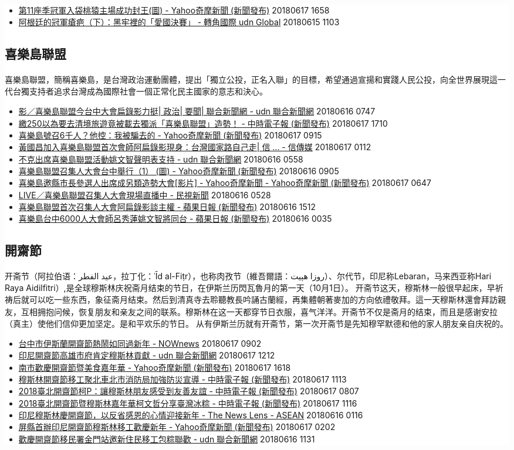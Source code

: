 - [第11座季冠軍入袋桃猿主場成功封王(圖) - Yahoo奇摩新聞 (新聞發布)](https://tw.news.yahoo.com/%E7%AC%AC11%E5%BA%A7%E5%AD%A3%E5%86%A0%E8%BB%8D%E5%85%A5%E8%A2%8B-%E6%A1%83%E7%8C%BF%E4%B8%BB%E5%A0%B4%E6%88%90%E5%8A%9F%E5%B0%81%E7%8E%8B-%E5%9C%96-163459742.html "第11座季冠軍入袋桃猿主場成功封王(圖) - Yahoo奇摩新聞 (新聞發布)") 20180617 1658
- [阿根廷的冠軍瘡疤（下）：黑牢裡的「愛國決賽」 - 轉角國際 udn Global](https://global.udn.com/global_vision/story/8664/3201062 "阿根廷的冠軍瘡疤（下）：黑牢裡的「愛國決賽」 - 轉角國際 udn Global") 20180615 1103

## 喜樂島聯盟

喜樂島聯盟，簡稱喜樂島，是台灣政治運動團體，提出「獨立公投，正名入聯」的目標，希望通過宣揚和實踐人民公投，向全世界展現這一代台獨支持者追求台灣成為國際社會一個正常化民主國家的意志和決心。
- [影／喜樂島聯盟今台中大會扁錄影力挺| 政治| 要聞| 聯合新聞網 - udn 聯合新聞網](https://udn.com/news/story/6656/3202521 "影／喜樂島聯盟今台中大會扁錄影力挺| 政治| 要聞| 聯合新聞網 - udn 聯合新聞網") 20180616 0747
- [繳250以為要去清境旅遊竟被載去獨派「喜樂島聯盟」造勢！ - 中時電子報 (新聞發布)](http://www.chinatimes.com/realtimenews/20180618000058-260407 "繳250以為要去清境旅遊竟被載去獨派「喜樂島聯盟」造勢！ - 中時電子報 (新聞發布)") 20180617 1710
- [喜樂島號召6千人？他控：我被騙去的 - Yahoo奇摩新聞 (新聞發布)](https://tw.news.yahoo.com/%E5%96%9C%E6%A8%82%E5%B3%B6%E8%99%9F%E5%8F%AC6%E5%8D%83%E4%BA%BA-%E4%BB%96%E6%8E%A7-%E6%88%91%E8%A2%AB%E9%A8%99%E5%8E%BB%E7%9A%84-091005706.html "喜樂島號召6千人？他控：我被騙去的 - Yahoo奇摩新聞 (新聞發布)") 20180617 0915
- [黃國昌加入喜樂島聯盟首次會師阿扁錄影現身：台灣國家路自己走| 信 ... - 信傳媒](https://www.cmmedia.com.tw/home/articles/10435 "黃國昌加入喜樂島聯盟首次會師阿扁錄影現身：台灣國家路自己走| 信 ... - 信傳媒") 20180617 0112
- [不克出席喜樂島聯盟活動姚文智聲明表支持 - udn 聯合新聞網](https://www.udn.com/news/story/10958/3202330 "不克出席喜樂島聯盟活動姚文智聲明表支持 - udn 聯合新聞網") 20180616 0558
- [喜樂島聯盟召集人大會台中舉行（1） (圖) - Yahoo奇摩新聞 (新聞發布)](https://tw.news.yahoo.com/%E5%96%9C%E6%A8%82%E5%B3%B6%E8%81%AF%E7%9B%9F%E5%8F%AC%E9%9B%86%E4%BA%BA%E5%A4%A7%E6%9C%83%E5%8F%B0%E4%B8%AD%E8%88%89%E8%A1%8C-1-%E5%9C%96-084045500.html "喜樂島聯盟召集人大會台中舉行（1） (圖) - Yahoo奇摩新聞 (新聞發布)") 20180616 0905
- [喜樂島邀縣市長參選人出席成另類造勢大會[影片] - Yahoo奇摩新聞 - Yahoo奇摩新聞 (新聞發布)](https://tw.news.yahoo.com/video/%E5%96%9C%E6%A8%82%E5%B3%B6%E9%82%80%E7%B8%A3%E5%B8%82%E9%95%B7%E5%8F%83%E9%81%B8%E4%BA%BA%E5%87%BA%E5%B8%AD-%E6%88%90%E5%8F%A6%E9%A1%9E%E9%80%A0%E5%8B%A2%E5%A4%A7%E6%9C%83-132626033.html "喜樂島邀縣市長參選人出席成另類造勢大會[影片] - Yahoo奇摩新聞 - Yahoo奇摩新聞 (新聞發布)") 20180617 0647
- [LIVE／喜樂島聯盟召集人大會現場直播中 - 民視新聞](https://news.ftv.com.tw/news/detail/2018616W0007 "LIVE／喜樂島聯盟召集人大會現場直播中 - 民視新聞") 20180616 0528
- [喜樂島聯盟首次召集人大會阿扁錄影談主權 - 蘋果日報 (新聞發布)](https://tw.appledaily.com/new/realtime/20180616/1374573/ "喜樂島聯盟首次召集人大會阿扁錄影談主權 - 蘋果日報 (新聞發布)") 20180616 1512
- [喜樂島台中6000人大會師呂秀蓮姚文智將同台 - 蘋果日報 (新聞發布)](https://tw.appledaily.com/new/realtime/20180616/1374271/ "喜樂島台中6000人大會師呂秀蓮姚文智將同台 - 蘋果日報 (新聞發布)") 20180616 0035

## 開齋節

开斋节（阿拉伯语：عيد الفطر‎‎，拉丁化：ʿĪd al-Fiṭr），也称肉孜节（維吾爾語：روزا ھېيت‎）、尔代节，印尼称Lebaran，马来西亚称Hari Raya Aidilfitri）,是全球穆斯林庆祝斋月结束的节日，在伊斯兰历閃瓦魯月的第一天（10月1日）。
开斋节这天，穆斯林一般很早起床，早祈祷后就可以吃一些东西，象征斋月结束。然后到清真寺去聆聽教長吟誦古蘭經，再集體朝著麥加的方向依禮敬拜。這一天穆斯林還會拜訪親友，互相拥抱问候，恢复朋友和亲友之间的联系。穆斯林在这一天都穿节日衣服，喜气洋洋。开斋节不仅是斋月的结束，而且是感谢安拉（真主）使他们信仰更加坚定。是和平欢乐的节日。 从有伊斯兰历就有开斋节，第一次开斋节是先知穆罕默德和他的家人朋友亲自庆祝的。
- [台中市伊斯蘭開齋節熱鬧如同過新年 - NOWnews](https://www.nownews.com/news/20180617/2773111 "台中市伊斯蘭開齋節熱鬧如同過新年 - NOWnews") 20180617 0902
- [印尼開齋節高雄市府肯定穆斯林貢獻 - udn 聯合新聞網](https://udn.com/news/story/7327/3203847 "印尼開齋節高雄市府肯定穆斯林貢獻 - udn 聯合新聞網") 20180617 1212
- [南市歡慶開齋節暨美食嘉年華 - Yahoo奇摩新聞 (新聞發布)](https://tw.news.yahoo.com/%E5%8D%97%E5%B8%82%E6%AD%A1%E6%85%B6%E9%96%8B%E9%BD%8B%E7%AF%80%E6%9A%A8%E7%BE%8E%E9%A3%9F%E5%98%89%E5%B9%B4%E8%8F%AF-160000926.html "南市歡慶開齋節暨美食嘉年華 - Yahoo奇摩新聞 (新聞發布)") 20180617 1618
- [穆斯林開齋節移工聚北車北市消防局加強防災宣導 - 中時電子報 (新聞發布)](http://www.chinatimes.com/realtimenews/20180617002257-260402 "穆斯林開齋節移工聚北車北市消防局加強防災宣導 - 中時電子報 (新聞發布)") 20180617 1113
- [2018臺北開齋節柯P：讓穆斯林朋友感受到友善友誼 - 中時電子報 (新聞發布)](http://www.chinatimes.com/realtimenews/20180617001519-260407 "2018臺北開齋節柯P：讓穆斯林朋友感受到友善友誼 - 中時電子報 (新聞發布)") 20180617 0807
- [2018臺北開齋節暨穆斯林嘉年華柯文哲分享臺灣冰粽 - 中時電子報 (新聞發布)](http://www.chinatimes.com/realtimenews/20180617002190-260405 "2018臺北開齋節暨穆斯林嘉年華柯文哲分享臺灣冰粽 - 中時電子報 (新聞發布)") 20180617 1116
- [印尼穆斯林慶開齋節，以反省感恩的心情迎接新年 - The News Lens - ASEAN](https://asean.thenewslens.com/article/97986 "印尼穆斯林慶開齋節，以反省感恩的心情迎接新年 - The News Lens - ASEAN") 20180616 0116
- [屏縣首辦印尼開齋節穆斯林移工歡慶新年 - Yahoo奇摩新聞 (新聞發布)](https://tw.news.yahoo.com/%E5%B1%8F%E7%B8%A3%E9%A6%96%E8%BE%A6%E5%8D%B0%E5%B0%BC%E9%96%8B%E9%BD%8B%E7%AF%80-%E7%A9%86%E6%96%AF%E6%9E%97%E7%A7%BB%E5%B7%A5%E6%AD%A1%E6%85%B6%E6%96%B0%E5%B9%B4-014633714.html "屏縣首辦印尼開齋節穆斯林移工歡慶新年 - Yahoo奇摩新聞 (新聞發布)") 20180617 0202
- [歡慶開齋節移民署金門站邀新住民移工包粽聯歡 - udn 聯合新聞網](https://udn.com/news/story/7327/3202732 "歡慶開齋節移民署金門站邀新住民移工包粽聯歡 - udn 聯合新聞網") 20180616 1131